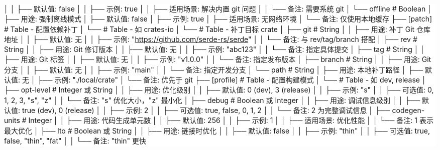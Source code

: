 │   │   ├── 默认值: false
│   │   ├── 示例: true
│   │   ├── 适用场景: 解决内置 git 问题
│   │   └── 备注: 需要系统 git
│   └── offline                                  # Boolean
│       ├── 用途: 强制离线模式
│       ├── 默认值: false
│       ├── 示例: true
│       ├── 适用场景: 无网络环境
│       └── 备注: 仅使用本地缓存
├── [patch]                                      # Table - 配置依赖补丁
│   └──                           # Table - 如 crates-io
│       └──                          # Table - 补丁目标 crate
│           ├── git                              # String
│           │   ├── 用途: 补丁 Git 仓库地址
│           │   ├── 默认值: 无
│           │   ├── 示例: "https://github.com/serde-rs/serde"
│           │   └── 备注: 与 rev/tag/branch 搭配
│           ├── rev                              # String
│           │   ├── 用途: Git 修订版本
│           │   ├── 默认值: 无
│           │   ├── 示例: "abc123"
│           │   └── 备注: 指定具体提交
│           ├── tag                              # String
│           │   ├── 用途: Git 标签
│           │   ├── 默认值: 无
│           │   ├── 示例: "v1.0.0"
│           │   └── 备注: 指定发布版本
│           ├── branch                           # String
│           │   ├── 用途: Git 分支
│           │   ├── 默认值: 无
│           │   ├── 示例: "main"
│           │   └── 备注: 指定开发分支
│           └── path                             # String
│               ├── 用途: 本地补丁路径
│               ├── 默认值: 无
│               ├── 示例: "./local/crate"
│               └── 备注: 优先于 git
├── [profile]                                    # Table - 配置构建模式
│   └──                            # Table - 如 dev, release
│       ├── opt-level                            # Integer 或 String
│       │   ├── 用途: 优化级别
│       │   ├── 默认值: 0 (dev), 3 (release)
│       │   ├── 示例: "s"
│       │   ├── 可选值: 0, 1, 2, 3, "s", "z"
│       │   └── 备注: "s" 优化大小，"z" 最小化
│       ├── debug                                # Boolean 或 Integer
│       │   ├── 用途: 调试信息级别
│       │   ├── 默认值: true (dev), 0 (release)
│       │   ├── 示例: 2
│       │   ├── 可选值: true, false, 0, 1, 2
│       │   └── 备注: 2 为完整调试信息
│       ├── codegen-units                       # Integer
│       │   ├── 用途: 代码生成单元数
│       │   ├── 默认值: 256
│       │   ├── 示例: 1
│       │   ├── 适用场景: 优化性能
│       │   └── 备注: 1 表示最大优化
│       ├── lto                                  # Boolean 或 String
│       │   ├── 用途: 链接时优化
│       │   ├── 默认值: false
│       │   ├── 示例: "thin"
│       │   ├── 可选值: true, false, "thin", "fat"
│       │   └── 备注: "thin" 更快